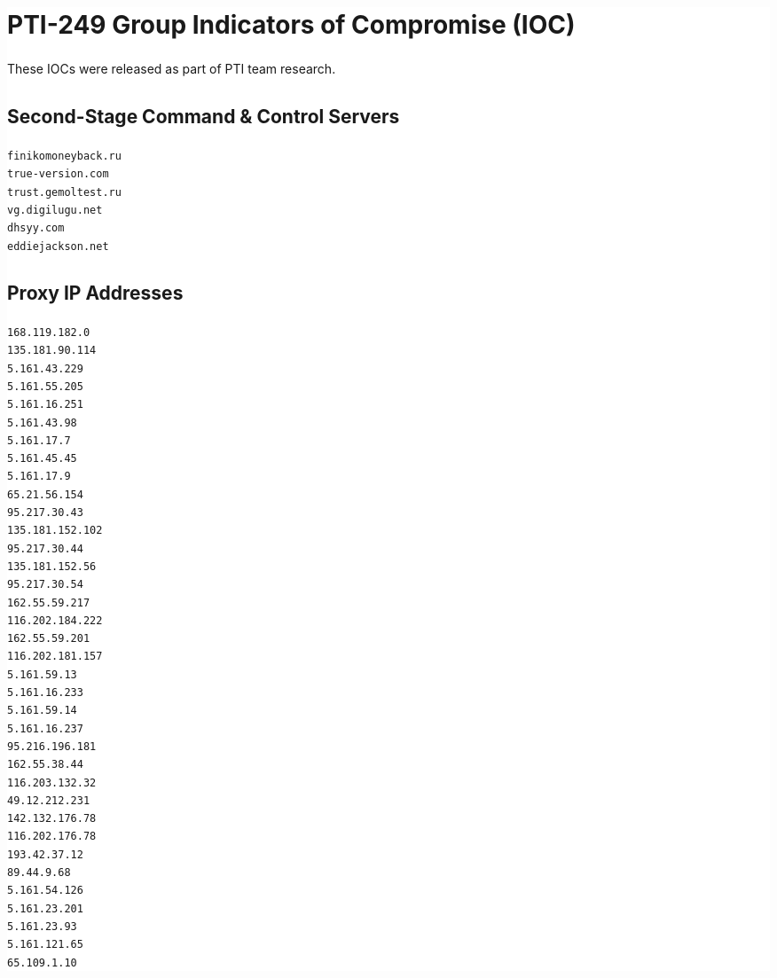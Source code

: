 # PTI-249 Group Indicators of Compromise (IOC)

These IOCs were released as part of PTI team research.

## Second-Stage Command & Control Servers
```
finikomoneyback.ru
true-version.com
trust.gemoltest.ru
vg.digilugu.net
dhsyy.com
eddiejackson.net
```

## Proxy IP Addresses
```
168.119.182.0
135.181.90.114
5.161.43.229
5.161.55.205
5.161.16.251
5.161.43.98
5.161.17.7
5.161.45.45
5.161.17.9
65.21.56.154
95.217.30.43
135.181.152.102
95.217.30.44
135.181.152.56
95.217.30.54
162.55.59.217
116.202.184.222
162.55.59.201
116.202.181.157
5.161.59.13
5.161.16.233
5.161.59.14
5.161.16.237
95.216.196.181
162.55.38.44
116.203.132.32
49.12.212.231
142.132.176.78
116.202.176.78
193.42.37.12
89.44.9.68
5.161.54.126
5.161.23.201
5.161.23.93
5.161.121.65
65.109.1.10
```
